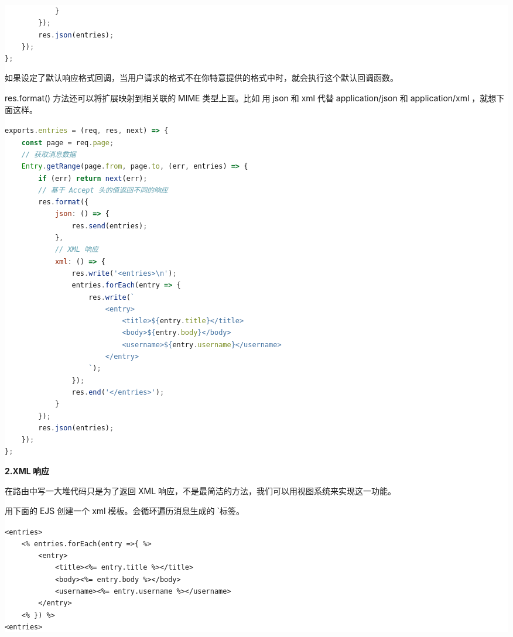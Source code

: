 ```javascript
            }
        });
        res.json(entries);
    });
};
```

如果设定了默认响应格式回调，当用户请求的格式不在你特意提供的格式中时，就会执行这个默认回调函数。

res.format() 方法还可以将扩展映射到相关联的 MIME 类型上面。比如 用 json 和 xml 代替 application/json 和 application/xml ，就想下面这样。

```javascript
exports.entries = (req, res, next) => {
    const page = req.page;
    // 获取消息数据
    Entry.getRange(page.from, page.to, (err, entries) => {
        if (err) return next(err);
        // 基于 Accept 头的值返回不同的响应
        res.format({
            json: () => {
                res.send(entries);
            },
            // XML 响应
            xml: () => {
                res.write('<entries>\n');
                entries.forEach(entry => {
                    res.write(`
                        <entry>
                            <title>${entry.title}</title>
                            <body>${entry.body}</body>
                            <username>${entry.username}</username>
                        </entry>
                    `);
                });
                res.end('</entries>');
            }
        });
        res.json(entries);
    });
};
```

**2.XML 响应**

在路由中写一大堆代码只是为了返回 XML 响应，不是最简洁的方法，我们可以用视图系统来实现这一功能。

用下面的 EJS 创建一个 xml 模板。会循环遍历消息生成的 `<entry>标签。

```ejs
<entries>
    <% entries.forEach(entry =>{ %>
        <entry>
            <title><%= entry.title %></title>
            <body><%= entry.body %></body>
            <username><%= entry.username %></username>
        </entry>
    <% }) %>
<entries>
```
